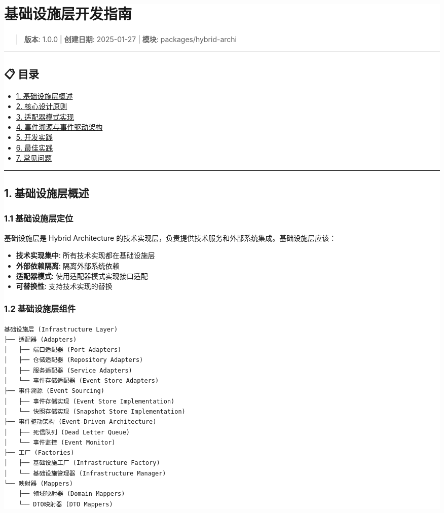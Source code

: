 # 基础设施层开发指南

> **版本**: 1.0.0 | **创建日期**: 2025-01-27 | **模块**: packages/hybrid-archi

---

## 📋 目录

- [1. 基础设施层概述](#1-基础设施层概述)
- [2. 核心设计原则](#2-核心设计原则)
- [3. 适配器模式实现](#3-适配器模式实现)
- [4. 事件溯源与事件驱动架构](#4-事件溯源与事件驱动架构)
- [5. 开发实践](#5-开发实践)
- [6. 最佳实践](#6-最佳实践)
- [7. 常见问题](#7-常见问题)

---

## 1. 基础设施层概述

### 1.1 基础设施层定位

基础设施层是 Hybrid Architecture 的技术实现层，负责提供技术服务和外部系统集成。基础设施层应该：

- **技术实现集中**: 所有技术实现都在基础设施层
- **外部依赖隔离**: 隔离外部系统依赖
- **适配器模式**: 使用适配器模式实现接口适配
- **可替换性**: 支持技术实现的替换

### 1.2 基础设施层组件

```
基础设施层 (Infrastructure Layer)
├── 适配器 (Adapters)
│   ├── 端口适配器 (Port Adapters)
│   ├── 仓储适配器 (Repository Adapters)
│   ├── 服务适配器 (Service Adapters)
│   └── 事件存储适配器 (Event Store Adapters)
├── 事件溯源 (Event Sourcing)
│   ├── 事件存储实现 (Event Store Implementation)
│   └── 快照存储实现 (Snapshot Store Implementation)
├── 事件驱动架构 (Event-Driven Architecture)
│   ├── 死信队列 (Dead Letter Queue)
│   └── 事件监控 (Event Monitor)
├── 工厂 (Factories)
│   ├── 基础设施工厂 (Infrastructure Factory)
│   └── 基础设施管理器 (Infrastructure Manager)
└── 映射器 (Mappers)
    ├── 领域映射器 (Domain Mappers)
    └── DTO映射器 (DTO Mappers)
```
